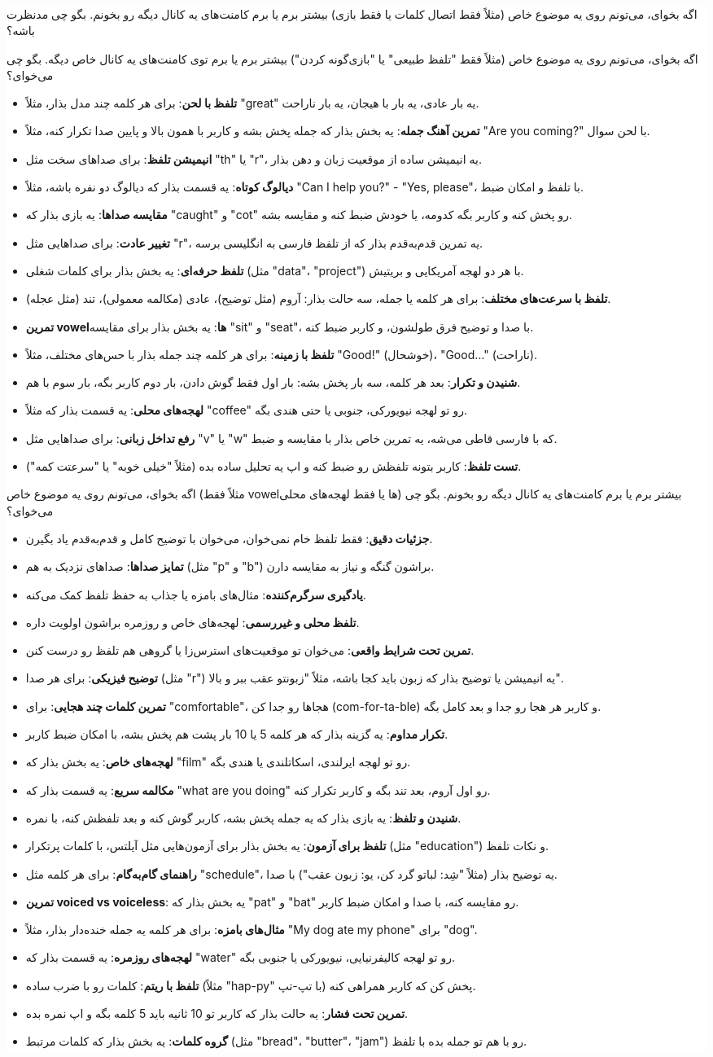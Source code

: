 اگه بخوای، می‌تونم روی یه موضوع خاص (مثلاً فقط اتصال کلمات یا فقط بازی) بیشتر برم یا برم کامنت‌های یه کانال دیگه رو بخونم. بگو چی مدنظرت باشه؟


اگه بخوای، می‌تونم روی یه موضوع خاص (مثلاً فقط "تلفظ طبیعی" یا "بازی‌گونه کردن") بیشتر برم یا برم توی کامنت‌های یه کانال خاص دیگه. بگو چی می‌خوای؟

- **تلفظ با لحن**: برای هر کلمه چند مدل بذار، مثلاً "great" یه بار عادی، یه بار با هیجان، یه بار ناراحت.
- **تمرین آهنگ جمله**: یه بخش بذار که جمله پخش بشه و کاربر با همون بالا و پایین صدا تکرار کنه، مثلاً "Are you coming?" با لحن سوال.
- **انیمیشن تلفظ**: برای صداهای سخت مثل "th" یا "r"، یه انیمیشن ساده از موقعیت زبان و دهن بذار.
- **دیالوگ کوتاه**: یه قسمت بذار که دیالوگ دو نفره باشه، مثلاً "Can I help you?" - "Yes, please"، با تلفظ و امکان ضبط.
- **مقایسه صداها**: یه بازی بذار که "caught" و "cot" رو پخش کنه و کاربر بگه کدومه، یا خودش ضبط کنه و مقایسه بشه.
- **تغییر عادت**: برای صداهایی مثل "r"، یه تمرین قدم‌به‌قدم بذار که از تلفظ فارسی به انگلیسی برسه.
- **تلفظ حرفه‌ای**: یه بخش بذار برای کلمات شغلی (مثل "data"، "project") با هر دو لهجه آمریکایی و بریتیش.

- **تلفظ با سرعت‌های مختلف**: برای هر کلمه یا جمله، سه حالت بذار: آروم (مثل توضیح)، عادی (مکالمه معمولی)، تند (مثل عجله).
- **تمرین vowelها**: یه بخش بذار برای مقایسه "sit" و "seat"، با صدا و توضیح فرق طولشون، و کاربر ضبط کنه.
- **تلفظ با زمینه**: برای هر کلمه چند جمله بذار با حس‌های مختلف، مثلاً "Good!" (خوشحال)، "Good…" (ناراحت).
- **شنیدن و تکرار**: بعد هر کلمه، سه بار پخش بشه: بار اول فقط گوش دادن، بار دوم کاربر بگه، بار سوم با هم.
- **لهجه‌های محلی**: یه قسمت بذار که مثلاً "coffee" رو تو لهجه نیویورکی، جنوبی یا حتی هندی بگه.
- **رفع تداخل زبانی**: برای صداهایی مثل "v" یا "w" که با فارسی قاطی می‌شه، یه تمرین خاص بذار با مقایسه و ضبط.
- **تست تلفظ**: کاربر بتونه تلفظش رو ضبط کنه و اپ یه تحلیل ساده بده (مثلاً "خیلی خوبه" یا "سرعتت کمه").

اگه بخوای، می‌تونم روی یه موضوع خاص (مثلاً فقط vowelها یا فقط لهجه‌های محلی) بیشتر برم یا برم کامنت‌های یه کانال دیگه رو بخونم. بگو چی می‌خوای؟

- **جزئیات دقیق**: فقط تلفظ خام نمی‌خوان، می‌خوان با توضیح کامل و قدم‌به‌قدم یاد بگیرن.
- **تمایز صداها**: صداهای نزدیک به هم (مثل "p" و "b") براشون گنگه و نیاز به مقایسه دارن.
- **یادگیری سرگرم‌کننده**: مثال‌های بامزه یا جذاب به حفظ تلفظ کمک می‌کنه.
- **تلفظ محلی و غیررسمی**: لهجه‌های خاص و روزمره براشون اولویت داره.
- **تمرین تحت شرایط واقعی**: می‌خوان تو موقعیت‌های استرس‌زا یا گروهی هم تلفظ رو درست کنن.

- **توضیح فیزیکی**: برای هر صدا (مثل "r") یه انیمیشن یا توضیح بذار که زبون باید کجا باشه، مثلاً "زبونتو عقب ببر و بالا".
- **تمرین کلمات چند هجایی**: برای "comfortable"، هجاها رو جدا کن (com-for-ta-ble) و کاربر هر هجا رو جدا و بعد کامل بگه.
- **تکرار مداوم**: یه گزینه بذار که هر کلمه 5 یا 10 بار پشت هم پخش بشه، با امکان ضبط کاربر.
- **لهجه‌های خاص**: یه بخش بذار که "film" رو تو لهجه ایرلندی، اسکاتلندی یا هندی بگه.
- **مکالمه سریع**: یه قسمت بذار که "what are you doing" رو اول آروم، بعد تند بگه و کاربر تکرار کنه.
- **شنیدن و تلفظ**: یه بازی بذار که یه جمله پخش بشه، کاربر گوش کنه و بعد تلفظش کنه، با نمره.
- **تلفظ برای آزمون**: یه بخش بذار برای آزمون‌هایی مثل آیلتس، با کلمات پرتکرار (مثل "education") و نکات تلفظ.

- **راهنمای گام‌به‌گام**: برای هر کلمه مثل "schedule"، یه توضیح بذار (مثلاً "شِد: لباتو گرد کن، یو: زبون عقب") با صدا.
- **تمرین voiced vs voiceless**: یه بخش بذار که "pat" و "bat" رو مقایسه کنه، با صدا و امکان ضبط کاربر.
- **مثال‌های بامزه**: برای هر کلمه یه جمله خنده‌دار بذار، مثلاً "My dog ate my phone" برای "dog".
- **لهجه‌های روزمره**: یه قسمت بذار که "water" رو تو لهجه کالیفرنیایی، نیویورکی یا جنوبی بگه.
- **تلفظ با ریتم**: کلمات رو با ضرب ساده (مثلاً "hap-py" با تپ-تپ) پخش کن که کاربر همراهی کنه.
- **تمرین تحت فشار**: یه حالت بذار که کاربر تو 10 ثانیه باید 5 کلمه بگه و اپ نمره بده.
- **گروه کلمات**: یه بخش بذار که کلمات مرتبط (مثل "bread"، "butter"، "jam") رو با هم تو جمله بده با تلفظ.
